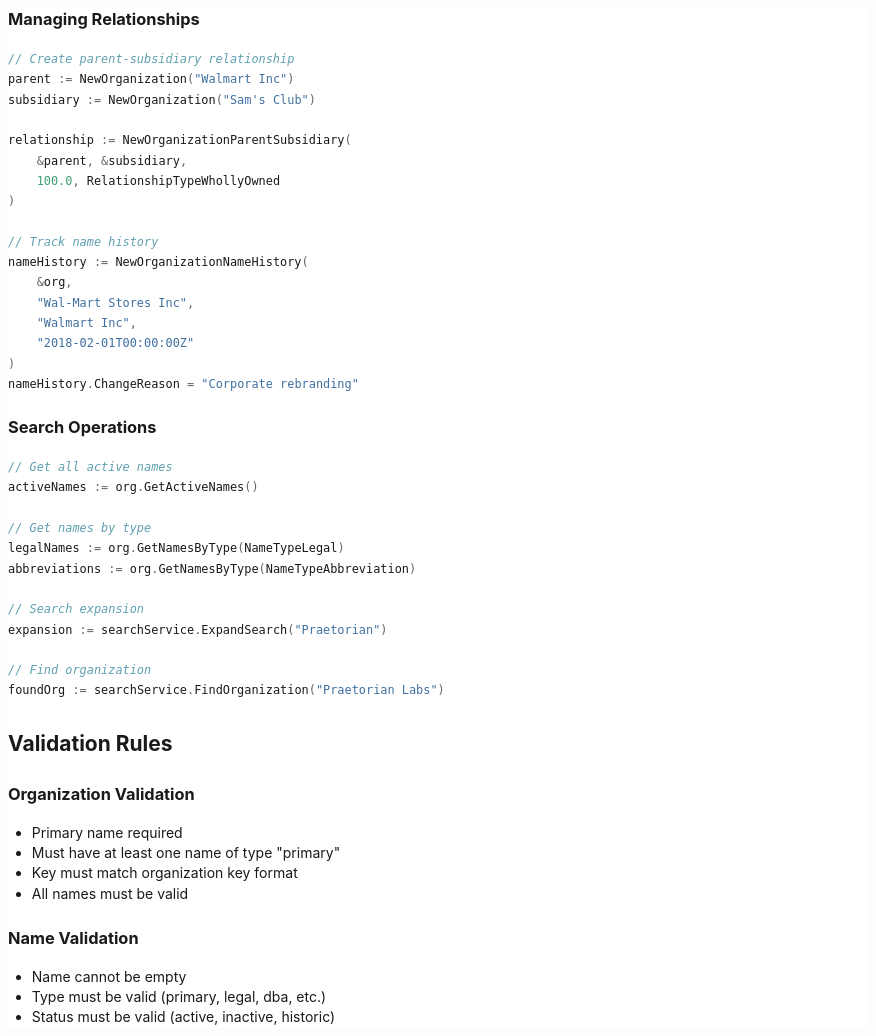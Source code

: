### Managing Relationships

```go
// Create parent-subsidiary relationship
parent := NewOrganization("Walmart Inc")
subsidiary := NewOrganization("Sam's Club")

relationship := NewOrganizationParentSubsidiary(
    &parent, &subsidiary, 
    100.0, RelationshipTypeWhollyOwned
)

// Track name history
nameHistory := NewOrganizationNameHistory(
    &org, 
    "Wal-Mart Stores Inc", 
    "Walmart Inc", 
    "2018-02-01T00:00:00Z"
)
nameHistory.ChangeReason = "Corporate rebranding"
```

### Search Operations

```go
// Get all active names
activeNames := org.GetActiveNames()

// Get names by type
legalNames := org.GetNamesByType(NameTypeLegal)
abbreviations := org.GetNamesByType(NameTypeAbbreviation)

// Search expansion
expansion := searchService.ExpandSearch("Praetorian")

// Find organization
foundOrg := searchService.FindOrganization("Praetorian Labs")
```

## Validation Rules

### Organization Validation
- Primary name required
- Must have at least one name of type "primary"
- Key must match organization key format
- All names must be valid

### Name Validation
- Name cannot be empty
- Type must be valid (primary, legal, dba, etc.)
- Status must be valid (active, inactive, historic)
